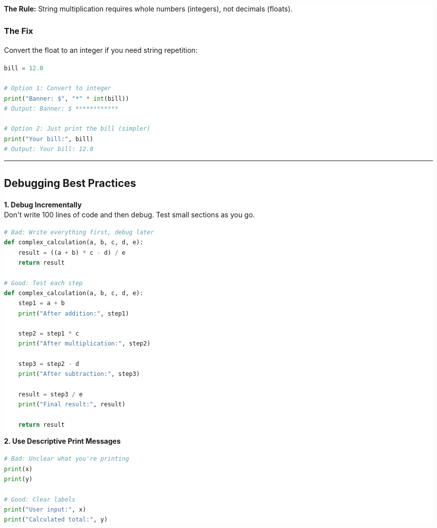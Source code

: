 **The Rule:** String multiplication requires whole numbers (integers), not decimals (floats).

### The Fix

Convert the float to an integer if you need string repetition:

```python
bill = 12.0

# Option 1: Convert to integer
print("Banner: $", "*" * int(bill))
# Output: Banner: $ ************

# Option 2: Just print the bill (simpler)
print("Your bill:", bill)
# Output: Your bill: 12.0
```

---

## Debugging Best Practices

**1. Debug Incrementally**  
Don't write 100 lines of code and then debug. Test small sections as you go.

```python
# Bad: Write everything first, debug later
def complex_calculation(a, b, c, d, e):
    result = ((a + b) * c - d) / e
    return result

# Good: Test each step
def complex_calculation(a, b, c, d, e):
    step1 = a + b
    print("After addition:", step1)
    
    step2 = step1 * c
    print("After multiplication:", step2)
    
    step3 = step2 - d
    print("After subtraction:", step3)
    
    result = step3 / e
    print("Final result:", result)
    
    return result
```

**2. Use Descriptive Print Messages**

```python
# Bad: Unclear what you're printing
print(x)
print(y)

# Good: Clear labels
print("User input:", x)
print("Calculated total:", y)
```
